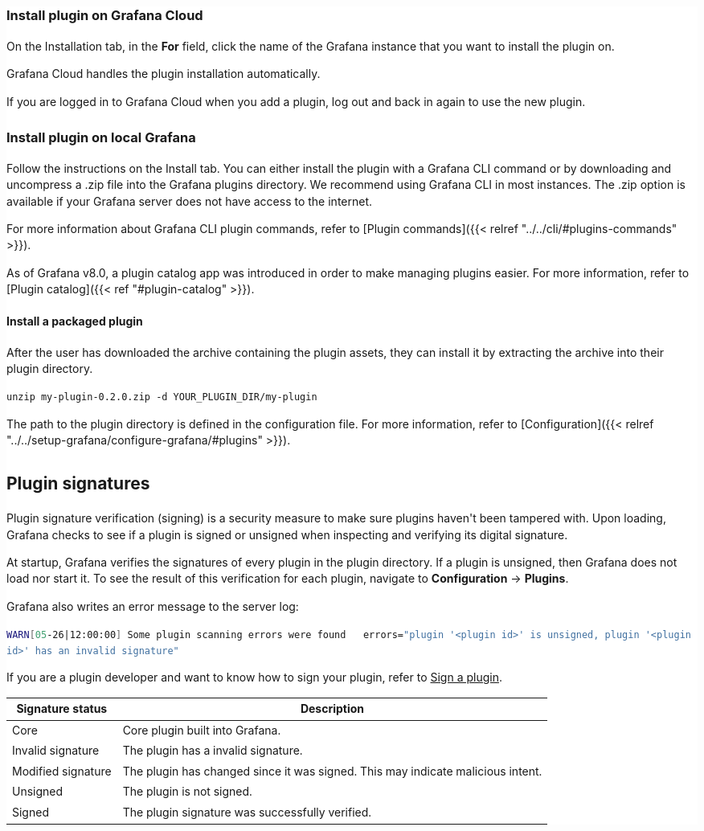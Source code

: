### Install plugin on Grafana Cloud

On the Installation tab, in the **For** field, click the name of the Grafana instance that you want to install the plugin on.

Grafana Cloud handles the plugin installation automatically.

If you are logged in to Grafana Cloud when you add a plugin, log out and back in again to use the new plugin.

### Install plugin on local Grafana

Follow the instructions on the Install tab. You can either install the plugin with a Grafana CLI command or by downloading and uncompress a .zip file into the Grafana plugins directory. We recommend using Grafana CLI in most instances. The .zip option is available if your Grafana server does not have access to the internet.

For more information about Grafana CLI plugin commands, refer to [Plugin commands]({{< relref "../../cli/#plugins-commands" >}}).

As of Grafana v8.0, a plugin catalog app was introduced in order to make managing plugins easier. For more information, refer to [Plugin catalog]({{< ref "#plugin-catalog" >}}).

#### Install a packaged plugin

After the user has downloaded the archive containing the plugin assets, they can install it by extracting the archive into their plugin directory.

```
unzip my-plugin-0.2.0.zip -d YOUR_PLUGIN_DIR/my-plugin
```

The path to the plugin directory is defined in the configuration file. For more information, refer to [Configuration]({{< relref "../../setup-grafana/configure-grafana/#plugins" >}}).

## Plugin signatures

Plugin signature verification (signing) is a security measure to make sure plugins haven't been tampered with. Upon loading, Grafana checks to see if a plugin is signed or unsigned when inspecting and verifying its digital signature.

At startup, Grafana verifies the signatures of every plugin in the plugin directory. If a plugin is unsigned, then Grafana does not load nor start it. To see the result of this verification for each plugin, navigate to **Configuration** -> **Plugins**.

Grafana also writes an error message to the server log:

```bash
WARN[05-26|12:00:00] Some plugin scanning errors were found   errors="plugin '<plugin id>' is unsigned, plugin '<plugin id>' has an invalid signature"
```

If you are a plugin developer and want to know how to sign your plugin, refer to [Sign a plugin](https://grafana.com/developers/plugin-tools/publish-a-plugin/sign-a-plugin).

| Signature status   | Description                                                                     |
| ------------------ | ------------------------------------------------------------------------------- |
| Core               | Core plugin built into Grafana.                                                 |
| Invalid signature  | The plugin has a invalid signature.                                             |
| Modified signature | The plugin has changed since it was signed. This may indicate malicious intent. |
| Unsigned           | The plugin is not signed.                                                       |
| Signed             | The plugin signature was successfully verified.                                 |
